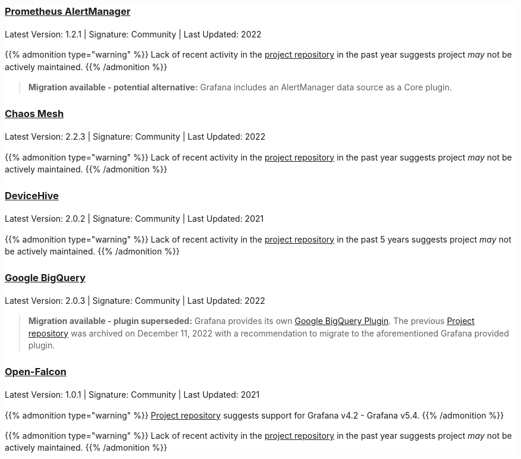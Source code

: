 ### [Prometheus AlertManager](https://grafana.com/grafana/plugins/camptocamp-prometheus-alertmanager-datasource/)

Latest Version: 1.2.1 | Signature: Community | Last Updated: 2022

{{% admonition type="warning" %}}
Lack of recent activity in the [project repository](https://github.com/camptocamp/grafana-prometheus-alertmanager-datasource) in the past year suggests project _may_ not be actively maintained.
{{% /admonition %}}

> **Migration available - potential alternative:** Grafana includes an AlertManager data source as a Core plugin.

### [Chaos Mesh](https://grafana.com/grafana/plugins/chaosmeshorg-datasource/)

Latest Version: 2.2.3 | Signature: Community | Last Updated: 2022

{{% admonition type="warning" %}}
Lack of recent activity in the [project repository](https://github.com/chaos-mesh/datasource) in the past year suggests project _may_ not be actively maintained.
{{% /admonition %}}

### [DeviceHive](https://grafana.com/grafana/plugins/devicehive-devicehive-datasource/)

Latest Version: 2.0.2 | Signature: Community | Last Updated: 2021

{{% admonition type="warning" %}}
Lack of recent activity in the [project repository](https://github.com/devicehive/devicehive-grafana-datasource) in the past 5 years suggests project _may_ not be actively maintained.
{{% /admonition %}}

### [Google BigQuery](https://grafana.com/grafana/plugins/doitintl-bigquery-datasource/)

Latest Version: 2.0.3 | Signature: Community | Last Updated: 2022

> **Migration available - plugin superseded:** Grafana provides its own [Google BigQuery Plugin](https://grafana.com/grafana/plugins/grafana-bigquery-datasource/). The previous [Project repository](https://github.com/doitintl/bigquery-grafana) was archived on December 11, 2022 with a recommendation to migrate to the aforementioned Grafana provided plugin.

### [Open-Falcon](https://grafana.com/grafana/plugins/fastweb-openfalcon-datasource/)

Latest Version: 1.0.1 | Signature: Community | Last Updated: 2021

{{% admonition type="warning" %}}
[Project repository](https://github.com/open-falcon/grafana-openfalcon-datasource) suggests support for Grafana v4.2 - Grafana v5.4.
{{% /admonition %}}

{{% admonition type="warning" %}}
Lack of recent activity in the [project repository](https://github.com/open-falcon/grafana-openfalcon-datasource) in the past year suggests project _may_ not be actively maintained.
{{% /admonition %}}
